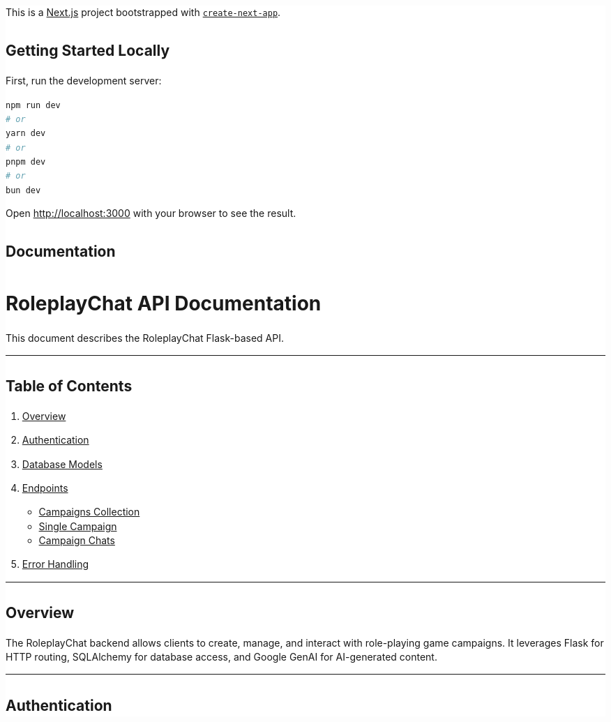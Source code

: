 This is a [Next.js](https://nextjs.org) project bootstrapped with [`create-next-app`](https://nextjs.org/docs/app/api-reference/cli/create-next-app).

## Getting Started Locally

First, run the development server:

```bash
npm run dev
# or
yarn dev
# or
pnpm dev
# or
bun dev
```

Open [http://localhost:3000](http://localhost:3000) with your browser to see the result.

## Documentation

# RoleplayChat API Documentation

This document describes the RoleplayChat Flask-based API.

---

## Table of Contents

1. [Overview](#overview)
2. [Authentication](#authentication)
3. [Database Models](#database-models)
4. [Endpoints](#endpoints)

   * [Campaigns Collection](#campaigns-collection)
   * [Single Campaign](#single-campaign)
   * [Campaign Chats](#campaigns-chats)
5. [Error Handling](#error-handling)

---

## Overview

The RoleplayChat backend allows clients to create, manage, and interact with role-playing game campaigns. It leverages Flask for HTTP routing, SQLAlchemy for database access, and Google GenAI for AI-generated content.

---

## Authentication
